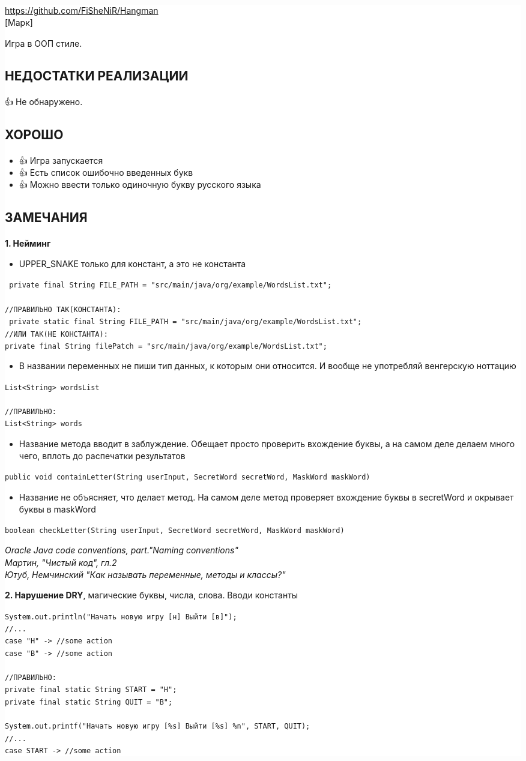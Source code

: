 https://github.com/FiSheNiR/Hangman  
[Марк]

Игра в ООП стиле. 

## НЕДОСТАТКИ РЕАЛИЗАЦИИ

👍 Не обнаружено.

## ХОРОШО

+ 👍 Игра запускается 
+ 👍 Есть список ошибочно введенных букв
+ 👍 Можно ввести только одиночную букву русского языка

## ЗАМЕЧАНИЯ

**1. Нейминг**

- UPPER_SNAKE только для констант, а это не константа
```
 private final String FILE_PATH = "src/main/java/org/example/WordsList.txt";

//ПРАВИЛЬНО ТАК(КОНСТАНТА):
 private static final String FILE_PATH = "src/main/java/org/example/WordsList.txt";
//ИЛИ ТАК(НЕ КОНСТАНТА):
private final String filePatch = "src/main/java/org/example/WordsList.txt";
```

- В названии переменных не пиши тип данных, к которым они относится. И вообще не употребляй венгерскую ноттацию
```
List<String> wordsList

//ПРАВИЛЬНО:
List<String> words
```

- Название метода вводит в заблуждение. Обещает просто проверить вхождение буквы, а на самом деле делаем много чего, вплоть до распечатки результатов 
```
public void containLetter(String userInput, SecretWord secretWord, MaskWord maskWord)
```

- Название не объясняет, что делает метод. На самом деле метод проверяет вхождение буквы в secretWord и окрывает буквы в maskWord
```
boolean checkLetter(String userInput, SecretWord secretWord, MaskWord maskWord)
```
*Oracle Java code conventions, part."Naming conventions"*  
*Мартин, "Чистый код", гл.2*  
*Ютуб, Немчинский "Как называть переменные, методы и классы?"*  


**2. Нарушение DRY**, магические буквы, числа, слова. Вводи константы
```
System.out.println("Начать новую игру [н] Выйти [в]");
//...
case "Н" -> //some action
case "В" -> //some action

//ПРАВИЛЬНО:
private final static String START = "Н";
private final static String QUIT = "В";

System.out.printf("Начать новую игру [%s] Выйти [%s] %n", START, QUIT);
//...
case START -> //some action
```